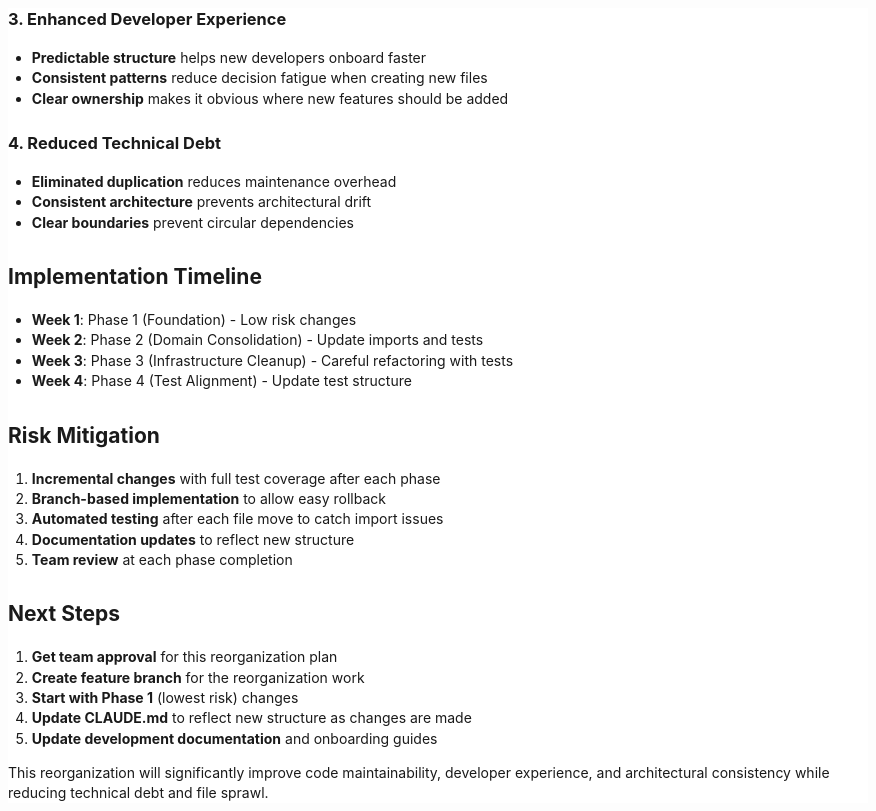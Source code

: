 ### 3. Enhanced Developer Experience
- **Predictable structure** helps new developers onboard faster
- **Consistent patterns** reduce decision fatigue when creating new files
- **Clear ownership** makes it obvious where new features should be added

### 4. Reduced Technical Debt
- **Eliminated duplication** reduces maintenance overhead
- **Consistent architecture** prevents architectural drift
- **Clear boundaries** prevent circular dependencies

## Implementation Timeline

- **Week 1**: Phase 1 (Foundation) - Low risk changes
- **Week 2**: Phase 2 (Domain Consolidation) - Update imports and tests
- **Week 3**: Phase 3 (Infrastructure Cleanup) - Careful refactoring with tests
- **Week 4**: Phase 4 (Test Alignment) - Update test structure

## Risk Mitigation

1. **Incremental changes** with full test coverage after each phase
2. **Branch-based implementation** to allow easy rollback
3. **Automated testing** after each file move to catch import issues
4. **Documentation updates** to reflect new structure
5. **Team review** at each phase completion

## Next Steps

1. **Get team approval** for this reorganization plan
2. **Create feature branch** for the reorganization work  
3. **Start with Phase 1** (lowest risk) changes
4. **Update CLAUDE.md** to reflect new structure as changes are made
5. **Update development documentation** and onboarding guides

This reorganization will significantly improve code maintainability, developer experience, and architectural consistency while reducing technical debt and file sprawl.